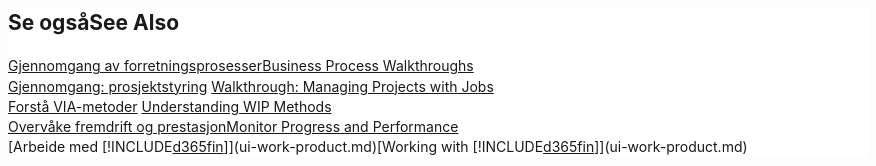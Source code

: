 ## <a name="see-also"></a><span data-ttu-id="663d6-243">Se også</span><span class="sxs-lookup"><span data-stu-id="663d6-243">See Also</span></span>  
 [<span data-ttu-id="663d6-244">Gjennomgang av forretningsprosesser</span><span class="sxs-lookup"><span data-stu-id="663d6-244">Business Process Walkthroughs</span></span>](walkthrough-business-process-walkthroughs.md)  
 <span data-ttu-id="663d6-245">[Gjennomgang: prosjektstyring](walkthrough-managing-projects-with-jobs.md) </span><span class="sxs-lookup"><span data-stu-id="663d6-245">[Walkthrough: Managing Projects with Jobs](walkthrough-managing-projects-with-jobs.md) </span></span>  
 <span data-ttu-id="663d6-246">[Forstå VIA-metoder](projects-understanding-wip.md) </span><span class="sxs-lookup"><span data-stu-id="663d6-246">[Understanding WIP Methods](projects-understanding-wip.md) </span></span>  
 [<span data-ttu-id="663d6-247">Overvåke fremdrift og prestasjon</span><span class="sxs-lookup"><span data-stu-id="663d6-247">Monitor Progress and Performance</span></span>](projects-how-monitor-progress-performance.md)  
 <span data-ttu-id="663d6-248">[Arbeide med [!INCLUDE[d365fin](includes/d365fin_md.md)]](ui-work-product.md)</span><span class="sxs-lookup"><span data-stu-id="663d6-248">[Working with [!INCLUDE[d365fin](includes/d365fin_md.md)]](ui-work-product.md)</span></span>

